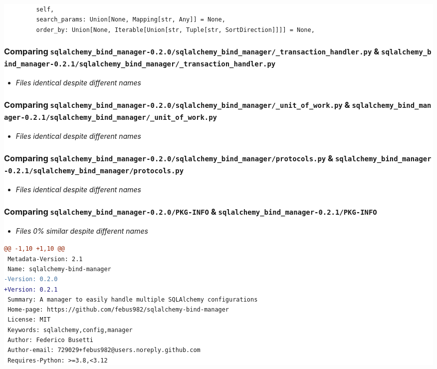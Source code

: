 ```diff
         self,
         search_params: Union[None, Mapping[str, Any]] = None,
         order_by: Union[None, Iterable[Union[str, Tuple[str, SortDirection]]]] = None,
```

### Comparing `sqlalchemy_bind_manager-0.2.0/sqlalchemy_bind_manager/_transaction_handler.py` & `sqlalchemy_bind_manager-0.2.1/sqlalchemy_bind_manager/_transaction_handler.py`

 * *Files identical despite different names*

### Comparing `sqlalchemy_bind_manager-0.2.0/sqlalchemy_bind_manager/_unit_of_work.py` & `sqlalchemy_bind_manager-0.2.1/sqlalchemy_bind_manager/_unit_of_work.py`

 * *Files identical despite different names*

### Comparing `sqlalchemy_bind_manager-0.2.0/sqlalchemy_bind_manager/protocols.py` & `sqlalchemy_bind_manager-0.2.1/sqlalchemy_bind_manager/protocols.py`

 * *Files identical despite different names*

### Comparing `sqlalchemy_bind_manager-0.2.0/PKG-INFO` & `sqlalchemy_bind_manager-0.2.1/PKG-INFO`

 * *Files 0% similar despite different names*

```diff
@@ -1,10 +1,10 @@
 Metadata-Version: 2.1
 Name: sqlalchemy-bind-manager
-Version: 0.2.0
+Version: 0.2.1
 Summary: A manager to easily handle multiple SQLAlchemy configurations
 Home-page: https://github.com/febus982/sqlalchemy-bind-manager
 License: MIT
 Keywords: sqlalchemy,config,manager
 Author: Federico Busetti
 Author-email: 729029+febus982@users.noreply.github.com
 Requires-Python: >=3.8,<3.12
```


